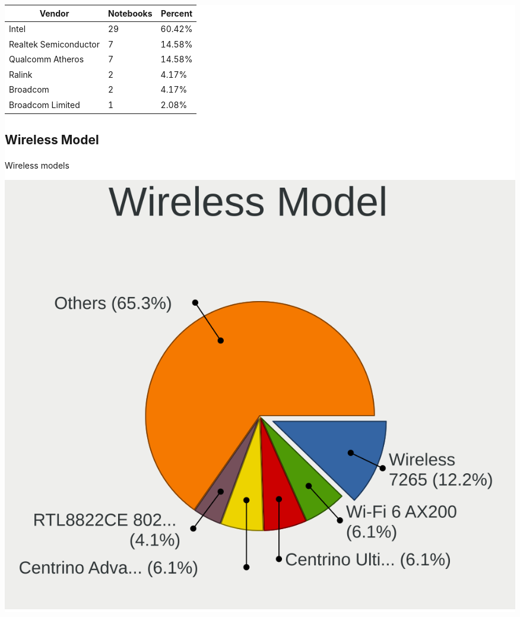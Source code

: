 
| Vendor                | Notebooks | Percent |
|-----------------------|-----------|---------|
| Intel                 | 29        | 60.42%  |
| Realtek Semiconductor | 7         | 14.58%  |
| Qualcomm Atheros      | 7         | 14.58%  |
| Ralink                | 2         | 4.17%   |
| Broadcom              | 2         | 4.17%   |
| Broadcom Limited      | 1         | 2.08%   |

Wireless Model
--------------

Wireless models

![Wireless Model](./images/pie_chart/net_wireless_model.svg)
